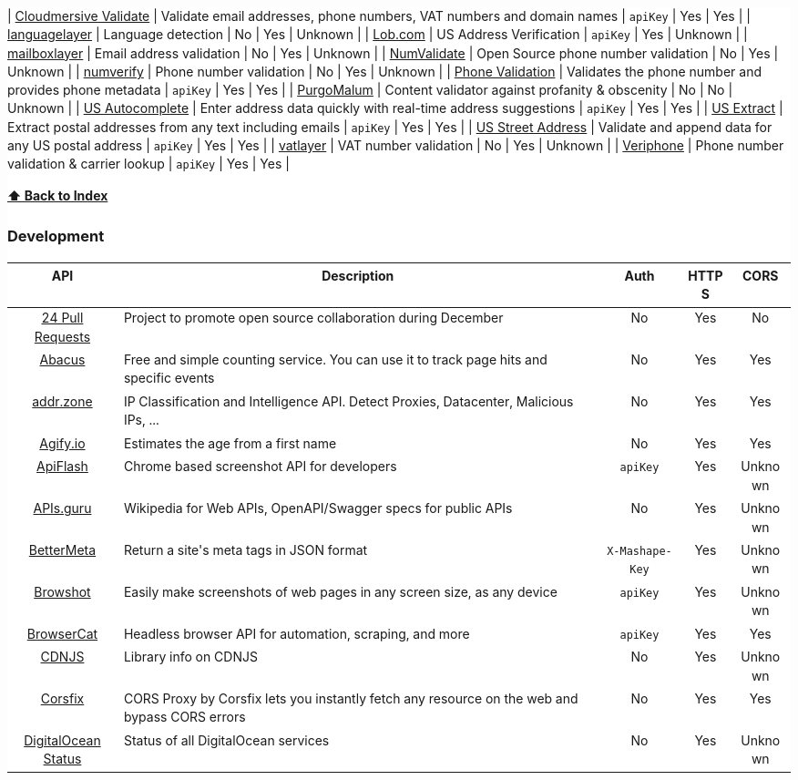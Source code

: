 |       [Cloudmersive Validate](https://cloudmersive.com/validate-api)        | Validate email addresses, phone numbers, VAT numbers and domain names | `apiKey` |  Yes  |   Yes   |
|                 [languagelayer](https://languagelayer.com)                  | Language detection                                                    |    No    |  Yes  | Unknown |
|                         [Lob.com](https://lob.com/)                         | US Address Verification                                               | `apiKey` |  Yes  | Unknown |
|                  [mailboxlayer](https://mailboxlayer.com)                   | Email address validation                                              |    No    |  Yes  | Unknown |
|                   [NumValidate](https://numvalidate.com)                    | Open Source phone number validation                                   |    No    |  Yes  | Unknown |
|                     [numverify](https://numverify.com)                      | Phone number validation                                               |    No    |  Yes  | Unknown |
|       [Phone Validation](https://trestleiq.com/phone-validation-api/)       | Validates the phone number and provides phone metadata                | `apiKey` |  Yes  |   Yes   |
|                   [PurgoMalum](http://www.purgomalum.com)                   | Content validator against profanity & obscenity                       |    No    |  No   | Unknown |
| [US Autocomplete](https://smartystreets.com/docs/cloud/us-autocomplete-api) | Enter address data quickly with real-time address suggestions         | `apiKey` |  Yes  |   Yes   |
|    [US Extract](https://smartystreets.com/products/apis/us-extract-api)     | Extract postal addresses from any text including emails               | `apiKey` |  Yes  |   Yes   |
|   [US Street Address](https://smartystreets.com/docs/cloud/us-street-api)   | Validate and append data for any US postal address                    | `apiKey` |  Yes  |   Yes   |
|                      [vatlayer](https://vatlayer.com)                       | VAT number validation                                                 |    No    |  Yes  | Unknown |
|                      [Veriphone](https://veriphone.io)                      | Phone number validation & carrier lookup                              | `apiKey` |  Yes  |   Yes   |

**[⬆ Back to Index](#index)**

### Development

|                                                 API                                                 | Description                                                                                         |      Auth       | HTTPS |  CORS   |
| :-------------------------------------------------------------------------------------------------: | --------------------------------------------------------------------------------------------------- | :-------------: | :---: | :-----: |
|                         [24 Pull Requests](https://24pullrequests.com/api)                          | Project to promote open source collaboration during December                                        |       No        |  Yes  |   No    |
|                              [Abacus](https://abacus.jasoncameron.dev)                              | Free and simple counting service. You can use it to track page hits and specific events             |       No        |  Yes  |   Yes   |
|                                   [addr.zone](https://addr.zone)                                    | IP Classification and Intelligence API. Detect Proxies, Datacenter, Malicious IPs, ...              |       No        |  Yes  |   Yes   |
|                                    [Agify.io](https://agify.io)                                     | Estimates the age from a first name                                                                 |       No        |  Yes  |   Yes   |
|                                  [ApiFlash](https://apiflash.com/)                                  | Chrome based screenshot API for developers                                                          |    `apiKey`     |  Yes  | Unknown |
|                               [APIs.guru](https://apis.guru/api-doc/)                               | Wikipedia for Web APIs, OpenAPI/Swagger specs for public APIs                                       |       No        |  Yes  | Unknown |
|                                 [BetterMeta](http://bettermeta.io)                                  | Return a site's meta tags in JSON format                                                            | `X-Mashape-Key` |  Yes  | Unknown |
|                         [Browshot](https://browshot.com/api/documentation)                          | Easily make screenshots of web pages in any screen size, as any device                              |    `apiKey`     |  Yes  | Unknown |
|                              [BrowserCat](https://www.browsercat.com/)                              | Headless browser API for automation, scraping, and more                                             |    `apiKey`     |  Yes  |   Yes   |
|                           [CDNJS](https://api.cdnjs.com/libraries/jquery)                           | Library info on CDNJS                                                                               |       No        |  Yes  | Unknown |
|                                   [Corsfix](https://corsfix.com)                                    | CORS Proxy by Corsfix lets you instantly fetch any resource on the web and bypass CORS errors       |       No        |  Yes  |   Yes   |
|                    [DigitalOcean Status](https://status.digitalocean.com/api/v2)                    | Status of all DigitalOcean services                                                                 |       No        |  Yes  | Unknown |